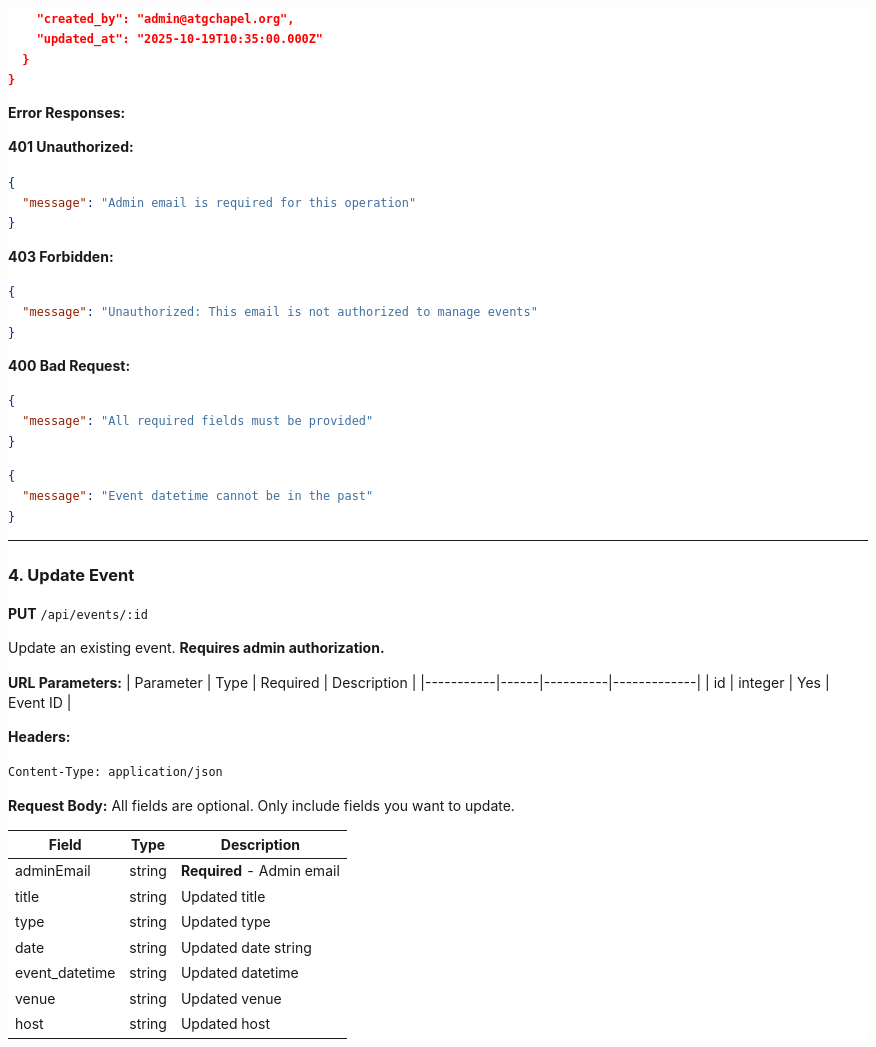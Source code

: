 ```json
    "created_by": "admin@atgchapel.org",
    "updated_at": "2025-10-19T10:35:00.000Z"
  }
}
```

**Error Responses:**

**401 Unauthorized:**
```json
{
  "message": "Admin email is required for this operation"
}
```

**403 Forbidden:**
```json
{
  "message": "Unauthorized: This email is not authorized to manage events"
}
```

**400 Bad Request:**
```json
{
  "message": "All required fields must be provided"
}
```

```json
{
  "message": "Event datetime cannot be in the past"
}
```

---

### 4. Update Event
**PUT** `/api/events/:id`

Update an existing event. **Requires admin authorization.**

**URL Parameters:**
| Parameter | Type | Required | Description |
|-----------|------|----------|-------------|
| id | integer | Yes | Event ID |

**Headers:**
```
Content-Type: application/json
```

**Request Body:**
All fields are optional. Only include fields you want to update.

| Field | Type | Description |
|-------|------|-------------|
| adminEmail | string | **Required** - Admin email |
| title | string | Updated title |
| type | string | Updated type |
| date | string | Updated date string |
| event_datetime | string | Updated datetime |
| venue | string | Updated venue |
| host | string | Updated host |